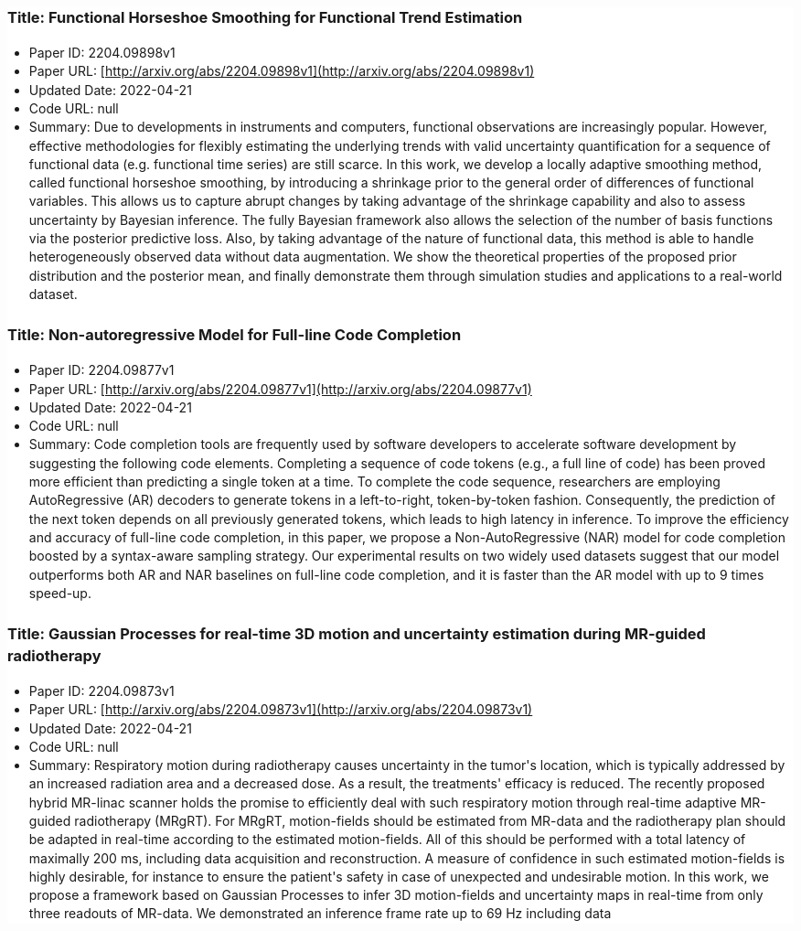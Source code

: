 ### Title: Functional Horseshoe Smoothing for Functional Trend Estimation
* Paper ID: 2204.09898v1
* Paper URL: [http://arxiv.org/abs/2204.09898v1](http://arxiv.org/abs/2204.09898v1)
* Updated Date: 2022-04-21
* Code URL: null
* Summary: Due to developments in instruments and computers, functional observations are
increasingly popular. However, effective methodologies for flexibly estimating
the underlying trends with valid uncertainty quantification for a sequence of
functional data (e.g. functional time series) are still scarce. In this work,
we develop a locally adaptive smoothing method, called functional horseshoe
smoothing, by introducing a shrinkage prior to the general order of differences
of functional variables. This allows us to capture abrupt changes by taking
advantage of the shrinkage capability and also to assess uncertainty by
Bayesian inference. The fully Bayesian framework also allows the selection of
the number of basis functions via the posterior predictive loss. Also, by
taking advantage of the nature of functional data, this method is able to
handle heterogeneously observed data without data augmentation. We show the
theoretical properties of the proposed prior distribution and the posterior
mean, and finally demonstrate them through simulation studies and applications
to a real-world dataset.

### Title: Non-autoregressive Model for Full-line Code Completion
* Paper ID: 2204.09877v1
* Paper URL: [http://arxiv.org/abs/2204.09877v1](http://arxiv.org/abs/2204.09877v1)
* Updated Date: 2022-04-21
* Code URL: null
* Summary: Code completion tools are frequently used by software developers to
accelerate software development by suggesting the following code elements.
Completing a sequence of code tokens (e.g., a full line of code) has been
proved more efficient than predicting a single token at a time. To complete the
code sequence, researchers are employing AutoRegressive (AR) decoders to
generate tokens in a left-to-right, token-by-token fashion. Consequently, the
prediction of the next token depends on all previously generated tokens, which
leads to high latency in inference. To improve the efficiency and accuracy of
full-line code completion, in this paper, we propose a Non-AutoRegressive (NAR)
model for code completion boosted by a syntax-aware sampling strategy. Our
experimental results on two widely used datasets suggest that our model
outperforms both AR and NAR baselines on full-line code completion, and it is
faster than the AR model with up to 9 times speed-up.

### Title: Gaussian Processes for real-time 3D motion and uncertainty estimation during MR-guided radiotherapy
* Paper ID: 2204.09873v1
* Paper URL: [http://arxiv.org/abs/2204.09873v1](http://arxiv.org/abs/2204.09873v1)
* Updated Date: 2022-04-21
* Code URL: null
* Summary: Respiratory motion during radiotherapy causes uncertainty in the tumor's
location, which is typically addressed by an increased radiation area and a
decreased dose. As a result, the treatments' efficacy is reduced. The recently
proposed hybrid MR-linac scanner holds the promise to efficiently deal with
such respiratory motion through real-time adaptive MR-guided radiotherapy
(MRgRT). For MRgRT, motion-fields should be estimated from MR-data and the
radiotherapy plan should be adapted in real-time according to the estimated
motion-fields. All of this should be performed with a total latency of
maximally 200 ms, including data acquisition and reconstruction. A measure of
confidence in such estimated motion-fields is highly desirable, for instance to
ensure the patient's safety in case of unexpected and undesirable motion. In
this work, we propose a framework based on Gaussian Processes to infer 3D
motion-fields and uncertainty maps in real-time from only three readouts of
MR-data. We demonstrated an inference frame rate up to 69 Hz including data